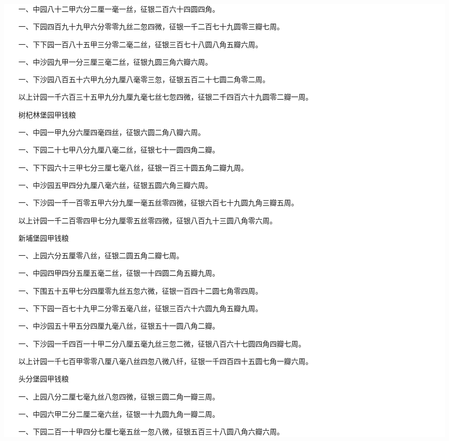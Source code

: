 　　一、中园八十二甲六分二厘一毫一丝，征银二百六十四圆四角。

　　一、下园四百九十九甲六分零零九丝二忽四微，征银一千二百七十九圆零三瓣七周。

　　一、下下园一百八十五甲三分零二毫二丝，征银三百七十八圆八角五瓣六周。

　　一、中沙园九甲一分三厘三毫二丝，征银九圆三角六瓣六周。

　　一、下沙园八百五十六甲九分九厘八毫零三忽，征银五百二十七圆二角零二周。

　　以上计园一千六百三十五甲九分九厘九毫七丝七忽四微，征银二千四百六十九圆零二瓣一周。

　　树杞林堡园甲钱粮

　　一、中园一甲九分六厘四毫四丝，征银六圆二角八瓣六周。

　　一、下园二十七甲八分九厘八毫二丝，征银七十一圆四角二瓣。

　　一、下下园六十三甲七分三厘七毫八丝，征银一百三十圆五角二瓣九周。

　　一、中沙园五甲四分九厘八毫六丝，征银五圆六角三瓣六周。

　　一、下沙园一千一百零五甲六分九厘一毫五丝零四微，征银六百七十九圆九角三瓣五周。

　　以上计园一千二百零四甲七分九厘零五丝零四微，征银八百九十三圆八角零六周。

　　新埔堡园甲钱粮

　　一、上园六分五厘零八丝，征银二圆五角二瓣七周。

　　一、中园四甲四分五厘五毫二丝，征银一十四圆二角五瓣九周。

　　一、下围五十五甲七分四厘零九丝五忽六微，征银一百四十二圆七角零四周。

　　一、下下园一百七十九甲二分零五毫八丝，征银三百六十六圆九角五瓣九周。

　　一、中沙园五十甲五分四厘九毫八丝，征银五十一圆八角二瓣。

　　一、下沙园一千四百一十甲二分八厘五毫九丝三忽二微，征银八百六十七圆四角四瓣七周。

　　以上计园一千七百甲零零八厘八毫八丝四忽八微八纤，征银一千四百四十五圆七角一瓣六周。

　　头分堡园甲钱粮

　　一、上园八分二厘七毫九丝八忽四微，征银三圆二角一瓣三周。

　　一、中园六甲二分二厘二毫六丝，征银一十九圆九角一瓣二周。

　　一、下园二百一十甲四分七厘七毫五丝一忽八微，征银五百三十八圆八角六瓣六周。

